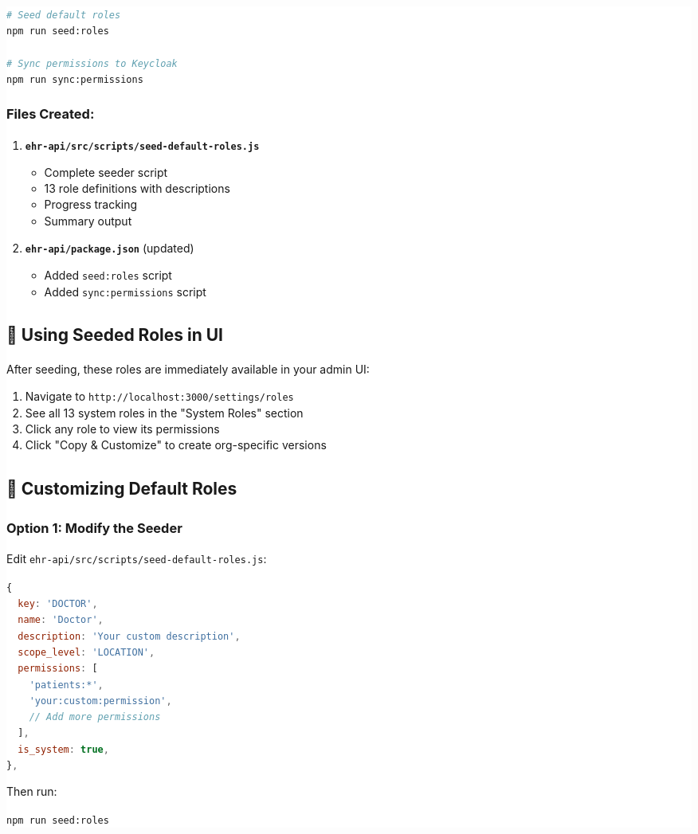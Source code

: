 ```bash
# Seed default roles
npm run seed:roles

# Sync permissions to Keycloak
npm run sync:permissions
```

### Files Created:

1. **`ehr-api/src/scripts/seed-default-roles.js`**
   - Complete seeder script
   - 13 role definitions with descriptions
   - Progress tracking
   - Summary output

2. **`ehr-api/package.json`** (updated)
   - Added `seed:roles` script
   - Added `sync:permissions` script

## 🎨 Using Seeded Roles in UI

After seeding, these roles are immediately available in your admin UI:

1. Navigate to `http://localhost:3000/settings/roles`
2. See all 13 system roles in the "System Roles" section
3. Click any role to view its permissions
4. Click "Copy & Customize" to create org-specific versions

## 🔧 Customizing Default Roles

### Option 1: Modify the Seeder

Edit `ehr-api/src/scripts/seed-default-roles.js`:

```javascript
{
  key: 'DOCTOR',
  name: 'Doctor',
  description: 'Your custom description',
  scope_level: 'LOCATION',
  permissions: [
    'patients:*',
    'your:custom:permission',
    // Add more permissions
  ],
  is_system: true,
},
```

Then run:
```bash
npm run seed:roles
```
